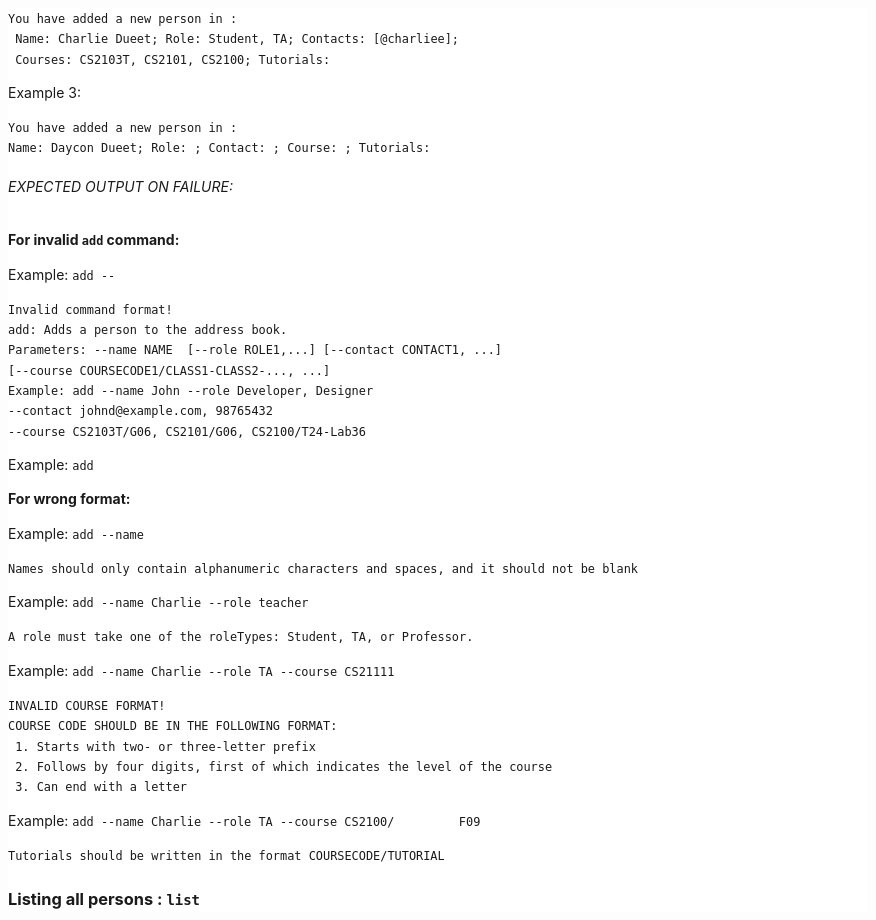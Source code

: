 ```
You have added a new person in :
 Name: Charlie Dueet; Role: Student, TA; Contacts: [@charliee]; 
 Courses: CS2103T, CS2101, CS2100; Tutorials: 
```

Example 3:

```
You have added a new person in :
Name: Daycon Dueet; Role: ; Contact: ; Course: ; Tutorials: 
```

###### EXPECTED OUTPUT ON FAILURE:

**For invalid `add` command:** 

Example: `add --`

```
Invalid command format! 
add: Adds a person to the address book. 
Parameters: --name NAME  [--role ROLE1,...] [--contact CONTACT1, ...]  
[--course COURSECODE1/CLASS1-CLASS2-..., ...]
Example: add --name John --role Developer, Designer 
--contact johnd@example.com, 98765432
--course CS2103T/G06, CS2101/G06, CS2100/T24-Lab36
```

Example: `add`


**For wrong format:**

Example: `add --name`

`Names should only contain alphanumeric characters and spaces, and it should not be blank`

Example: `add --name Charlie --role teacher`

`A role must take one of the roleTypes: Student, TA, or Professor.`

Example: `add --name Charlie --role TA --course CS21111`

```
INVALID COURSE FORMAT!
COURSE CODE SHOULD BE IN THE FOLLOWING FORMAT: 
 1. Starts with two- or three-letter prefix
 2. Follows by four digits, first of which indicates the level of the course
 3. Can end with a letter
 ```

Example: `add --name Charlie --role TA --course CS2100/         F09`

`Tutorials should be written in the format COURSECODE/TUTORIAL`


<div style="page-break-after: always;"></div>

### Listing all persons : `list`
